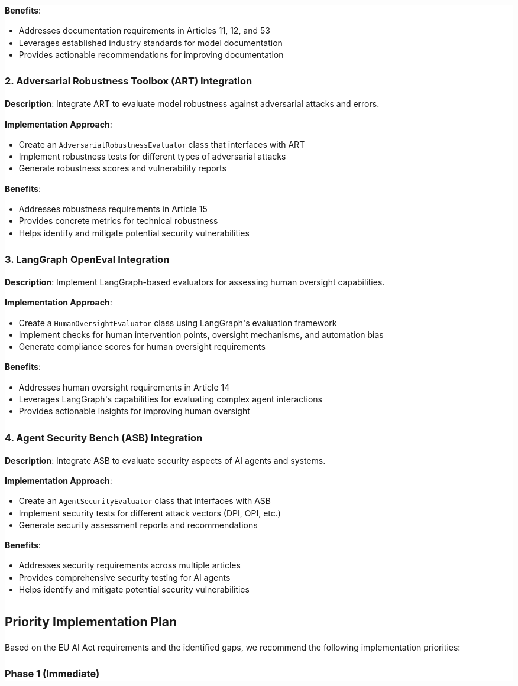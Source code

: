 **Benefits**:
- Addresses documentation requirements in Articles 11, 12, and 53
- Leverages established industry standards for model documentation
- Provides actionable recommendations for improving documentation

### 2. Adversarial Robustness Toolbox (ART) Integration

**Description**: Integrate ART to evaluate model robustness against adversarial attacks and errors.

**Implementation Approach**:
- Create an `AdversarialRobustnessEvaluator` class that interfaces with ART
- Implement robustness tests for different types of adversarial attacks
- Generate robustness scores and vulnerability reports

**Benefits**:
- Addresses robustness requirements in Article 15
- Provides concrete metrics for technical robustness
- Helps identify and mitigate potential security vulnerabilities

### 3. LangGraph OpenEval Integration

**Description**: Implement LangGraph-based evaluators for assessing human oversight capabilities.

**Implementation Approach**:
- Create a `HumanOversightEvaluator` class using LangGraph's evaluation framework
- Implement checks for human intervention points, oversight mechanisms, and automation bias
- Generate compliance scores for human oversight requirements

**Benefits**:
- Addresses human oversight requirements in Article 14
- Leverages LangGraph's capabilities for evaluating complex agent interactions
- Provides actionable insights for improving human oversight

### 4. Agent Security Bench (ASB) Integration

**Description**: Integrate ASB to evaluate security aspects of AI agents and systems.

**Implementation Approach**:
- Create an `AgentSecurityEvaluator` class that interfaces with ASB
- Implement security tests for different attack vectors (DPI, OPI, etc.)
- Generate security assessment reports and recommendations

**Benefits**:
- Addresses security requirements across multiple articles
- Provides comprehensive security testing for AI agents
- Helps identify and mitigate potential security vulnerabilities

## Priority Implementation Plan

Based on the EU AI Act requirements and the identified gaps, we recommend the following implementation priorities:

### Phase 1 (Immediate)
